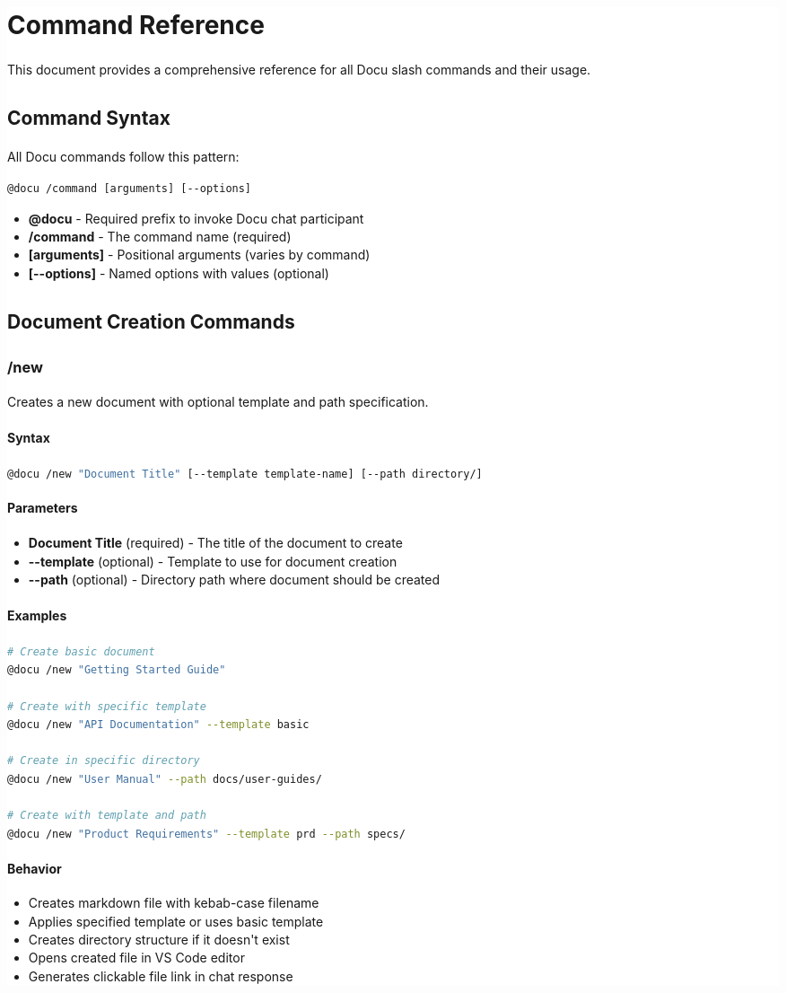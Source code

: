 # Command Reference

This document provides a comprehensive reference for all Docu slash commands and their usage.

## Command Syntax

All Docu commands follow this pattern:
```
@docu /command [arguments] [--options]
```

- **@docu** - Required prefix to invoke Docu chat participant
- **/command** - The command name (required)
- **[arguments]** - Positional arguments (varies by command)
- **[--options]** - Named options with values (optional)

## Document Creation Commands

### /new

Creates a new document with optional template and path specification.

#### Syntax
```bash
@docu /new "Document Title" [--template template-name] [--path directory/]
```

#### Parameters
- **Document Title** (required) - The title of the document to create
- **--template** (optional) - Template to use for document creation
- **--path** (optional) - Directory path where document should be created

#### Examples
```bash
# Create basic document
@docu /new "Getting Started Guide"

# Create with specific template
@docu /new "API Documentation" --template basic

# Create in specific directory
@docu /new "User Manual" --path docs/user-guides/

# Create with template and path
@docu /new "Product Requirements" --template prd --path specs/
```

#### Behavior
- Creates markdown file with kebab-case filename
- Applies specified template or uses basic template
- Creates directory structure if it doesn't exist
- Opens created file in VS Code editor
- Generates clickable file link in chat response
